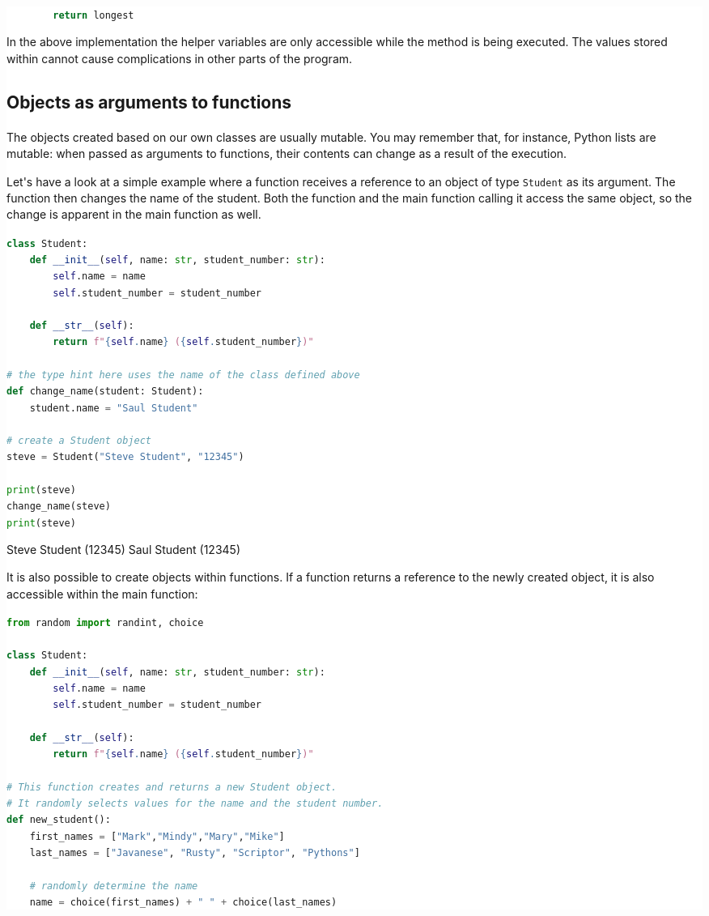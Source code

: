 ```python
        return longest
```

In the above implementation the helper variables are only accessible while the method is being executed. The values stored within cannot cause complications in other parts of the program.

## Objects as arguments to functions

The objects created based on our own classes are usually mutable. You may remember that, for instance, Python lists are mutable: when passed as arguments to functions, their contents can change as a result of the execution.

Let's have a look at a simple example where a function receives a reference to an object of type `Student` as its argument. The function then changes the name of the student. Both the function and the main function calling it access the same object, so the change is apparent in the main function as well.

```python
class Student:
    def __init__(self, name: str, student_number: str):
        self.name = name
        self.student_number = student_number

    def __str__(self):
        return f"{self.name} ({self.student_number})"

# the type hint here uses the name of the class defined above
def change_name(student: Student):
    student.name = "Saul Student"

# create a Student object
steve = Student("Steve Student", "12345")

print(steve)
change_name(steve)
print(steve)
```

<sample-output>

Steve Student (12345)
Saul Student (12345)

</sample-output>

It is also possible to create objects within functions. If a function returns a reference to the newly created object, it is also accessible within the main function:

```python
from random import randint, choice

class Student:
    def __init__(self, name: str, student_number: str):
        self.name = name
        self.student_number = student_number

    def __str__(self):
        return f"{self.name} ({self.student_number})"

# This function creates and returns a new Student object.
# It randomly selects values for the name and the student number.
def new_student():
    first_names = ["Mark","Mindy","Mary","Mike"]
    last_names = ["Javanese", "Rusty", "Scriptor", "Pythons"]

    # randomly determine the name
    name = choice(first_names) + " " + choice(last_names)
```
